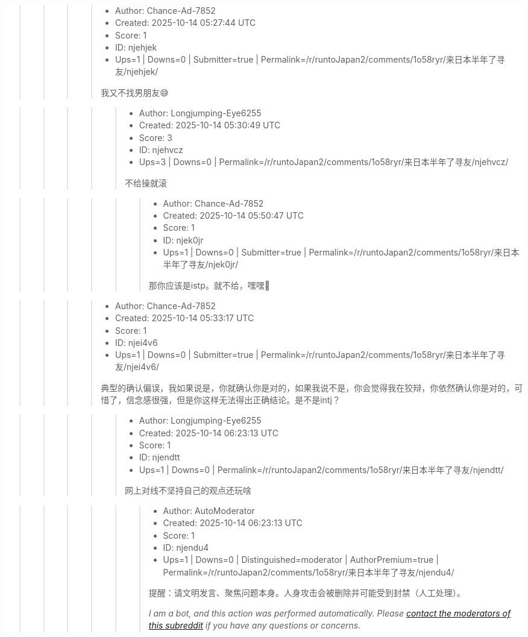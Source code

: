 >>>> - Author: Chance-Ad-7852
>>>> - Created: 2025-10-14 05:27:44 UTC
>>>> - Score: 1
>>>> - ID: njehjek
>>>> - Ups=1 | Downs=0 | Submitter=true | Permalink=/r/runtoJapan2/comments/1o58ryr/来日本半年了寻友/njehjek/
>>>>
>>>> 我又不找男朋友😅

>>>>> - Author: Longjumping-Eye6255
>>>>> - Created: 2025-10-14 05:30:49 UTC
>>>>> - Score: 3
>>>>> - ID: njehvcz
>>>>> - Ups=3 | Downs=0 | Permalink=/r/runtoJapan2/comments/1o58ryr/来日本半年了寻友/njehvcz/
>>>>>
>>>>> 不给操就滚

>>>>>> - Author: Chance-Ad-7852
>>>>>> - Created: 2025-10-14 05:50:47 UTC
>>>>>> - Score: 1
>>>>>> - ID: njek0jr
>>>>>> - Ups=1 | Downs=0 | Submitter=true | Permalink=/r/runtoJapan2/comments/1o58ryr/来日本半年了寻友/njek0jr/
>>>>>>
>>>>>> 那你应该是istp。就不给，嘿嘿🤣

>>>> - Author: Chance-Ad-7852
>>>> - Created: 2025-10-14 05:33:17 UTC
>>>> - Score: 1
>>>> - ID: njei4v6
>>>> - Ups=1 | Downs=0 | Submitter=true | Permalink=/r/runtoJapan2/comments/1o58ryr/来日本半年了寻友/njei4v6/
>>>>
>>>> 典型的确认偏误，我如果说是，你就确认你是对的，如果我说不是，你会觉得我在狡辩，你依然确认你是对的，可惜了，信念感很强，但是你这样无法得出正确结论。是不是intj？

>>>>> - Author: Longjumping-Eye6255
>>>>> - Created: 2025-10-14 06:23:13 UTC
>>>>> - Score: 1
>>>>> - ID: njendtt
>>>>> - Ups=1 | Downs=0 | Permalink=/r/runtoJapan2/comments/1o58ryr/来日本半年了寻友/njendtt/
>>>>>
>>>>> 网上对线不坚持自己的观点还玩啥

>>>>>> - Author: AutoModerator
>>>>>> - Created: 2025-10-14 06:23:13 UTC
>>>>>> - Score: 1
>>>>>> - ID: njendu4
>>>>>> - Ups=1 | Downs=0 | Distinguished=moderator | AuthorPremium=true | Permalink=/r/runtoJapan2/comments/1o58ryr/来日本半年了寻友/njendu4/
>>>>>>
>>>>>> 提醒：请文明发言、聚焦问题本身。人身攻击会被删除并可能受到封禁（人工处理）。
>>>>>> 
>>>>>> *I am a bot, and this action was performed automatically. Please [contact the moderators of this subreddit](/message/compose/?to=/r/runtoJapan2) if you have any questions or concerns.*
